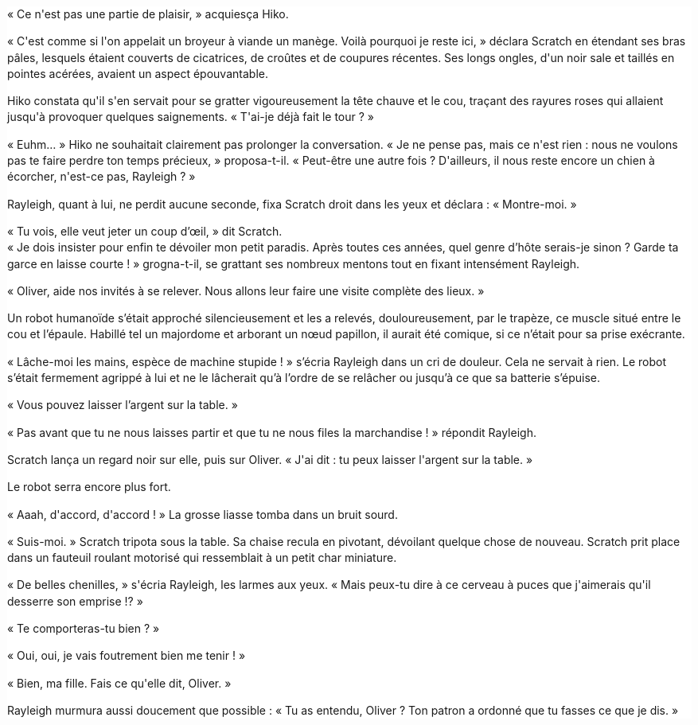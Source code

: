 « Ce n'est pas une partie de plaisir, » acquiesça Hiko.

« C'est comme si l'on appelait un broyeur à viande un manège. Voilà pourquoi je reste ici, » déclara Scratch en étendant ses bras pâles, lesquels étaient couverts de cicatrices, de croûtes et de coupures récentes. Ses longs ongles, d'un noir sale et taillés en pointes acérées, avaient un aspect épouvantable.

Hiko constata qu'il s'en servait pour se gratter vigoureusement la tête chauve et le cou, traçant des rayures roses qui allaient jusqu'à provoquer quelques saignements. « T'ai-je déjà fait le tour ? »

« Euhm… » Hiko ne souhaitait clairement pas prolonger la conversation. « Je ne pense pas, mais ce n'est rien : nous ne voulons pas te faire perdre ton temps précieux, » proposa-t-il. « Peut-être une autre fois ? D'ailleurs, il nous reste encore un chien à écorcher, n'est-ce pas, Rayleigh ? »

Rayleigh, quant à lui, ne perdit aucune seconde, fixa Scratch droit dans les yeux et déclara : « Montre-moi. »

« Tu vois, elle veut jeter un coup d’œil, » dit Scratch.  
« Je dois insister pour enfin te dévoiler mon petit paradis. Après toutes ces années, quel genre d’hôte serais-je sinon ? Garde ta garce en laisse courte ! » grogna-t-il, se grattant ses nombreux mentons tout en fixant intensément Rayleigh.

« Oliver, aide nos invités à se relever. Nous allons leur faire une visite complète des lieux. »

Un robot humanoïde s’était approché silencieusement et les a relevés, douloureusement, par le trapèze, ce muscle situé entre le cou et l’épaule. Habillé tel un majordome et arborant un nœud papillon, il aurait été comique, si ce n’était pour sa prise exécrante.

« Lâche-moi les mains, espèce de machine stupide ! » s’écria Rayleigh dans un cri de douleur. Cela ne servait à rien. Le robot s’était fermement agrippé à lui et ne le lâcherait qu’à l’ordre de se relâcher ou jusqu’à ce que sa batterie s’épuise.

« Vous pouvez laisser l’argent sur la table. »

« Pas avant que tu ne nous laisses partir et que tu ne nous files la marchandise ! » répondit Rayleigh.

Scratch lança un regard noir sur elle, puis sur Oliver. « J'ai dit : tu peux laisser l'argent sur la table. »

Le robot serra encore plus fort.

« Aaah, d'accord, d'accord ! » La grosse liasse tomba dans un bruit sourd.

« Suis-moi. » Scratch tripota sous la table. Sa chaise recula en pivotant, dévoilant quelque chose de nouveau. Scratch prit place dans un fauteuil roulant motorisé qui ressemblait à un petit char miniature.

« De belles chenilles, » s'écria Rayleigh, les larmes aux yeux. « Mais peux-tu dire à ce cerveau à puces que j'aimerais qu'il desserre son emprise !? »

« Te comporteras-tu bien ? »

« Oui, oui, je vais foutrement bien me tenir ! »

« Bien, ma fille. Fais ce qu'elle dit, Oliver. »

Rayleigh murmura aussi doucement que possible : « Tu as entendu, Oliver ? Ton patron a ordonné que tu fasses ce que je dis. »
